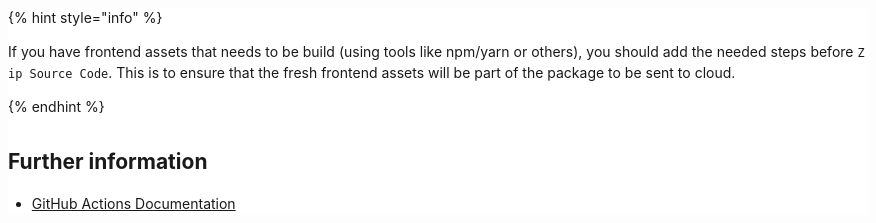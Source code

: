 {% hint style="info" %}

If you have frontend assets that needs to be build (using tools like npm/yarn or others), you should add the needed steps before `Zip Source Code`. This is to ensure that the fresh frontend assets will be part of the package to be sent to cloud. 

{% endhint %}

## Further information
- [GitHub Actions Documentation](https://docs.github.com/en/actions)